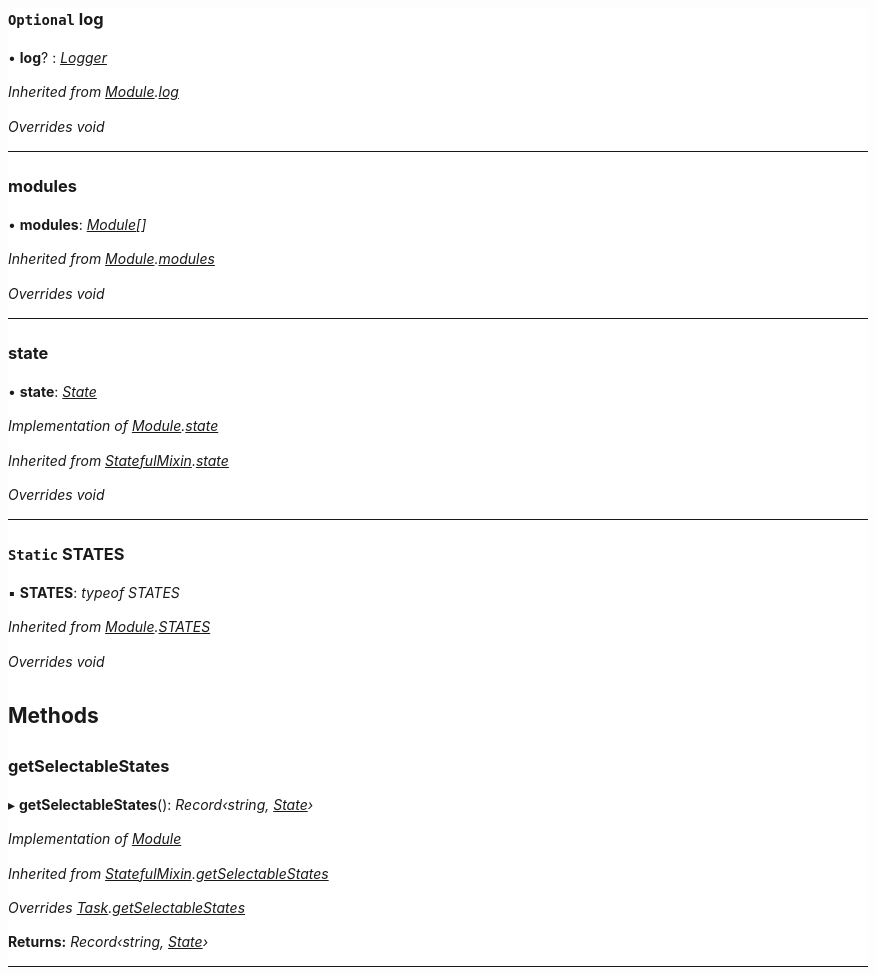 ### `Optional` log

• **log**? : *[Logger](../interfaces/types.logger.md)*

*Inherited from [Module](module.md).[log](module.md#optional-log)*

*Overrides void*

___

###  modules

• **modules**: *[Module](../interfaces/types.module.md)[]*

*Inherited from [Module](module.md).[modules](module.md#modules)*

*Overrides void*

___

###  state

• **state**: *[State](../modules/types.md#state)*

*Implementation of [Module](../interfaces/types.module.md).[state](../interfaces/types.module.md#state)*

*Inherited from [StatefulMixin](statefulmixin.md).[state](statefulmixin.md#state)*

*Overrides void*

___

### `Static` STATES

▪ **STATES**: *typeof STATES*

*Inherited from [Module](module.md).[STATES](module.md#static-states)*

*Overrides void*

## Methods

###  getSelectableStates

▸ **getSelectableStates**(): *Record‹string, [State](../modules/types.md#state)›*

*Implementation of [Module](../interfaces/types.module.md)*

*Inherited from [StatefulMixin](statefulmixin.md).[getSelectableStates](statefulmixin.md#getselectablestates)*

*Overrides [Task](task.md).[getSelectableStates](task.md#getselectablestates)*

**Returns:** *Record‹string, [State](../modules/types.md#state)›*

___
